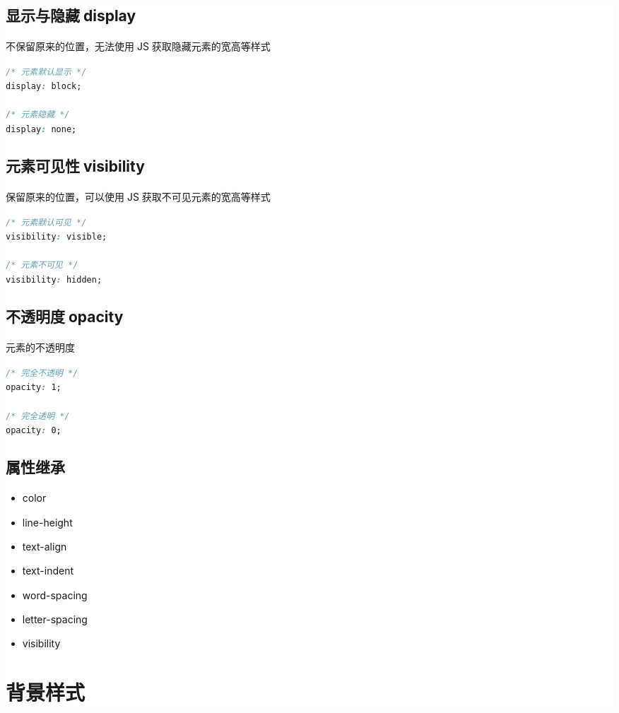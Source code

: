 ## 显示与隐藏 display

不保留原来的位置，无法使用 JS 获取隐藏元素的宽高等样式

```css
/* 元素默认显示 */
display: block;

/* 元素隐藏 */
display: none;
```

## 元素可见性 visibility

保留原来的位置，可以使用 JS 获取不可见元素的宽高等样式

```css
/* 元素默认可见 */
visibility: visible;

/* 元素不可见 */
visibility: hidden;
```

## 不透明度 opacity

元素的不透明度

```css
/* 完全不透明 */
opacity: 1;

/* 完全透明 */
opacity: 0;
```

## 属性继承

- color

- line-height

- text-align

- text-indent

- word-spacing

- letter-spacing

- visibility





# 背景样式
